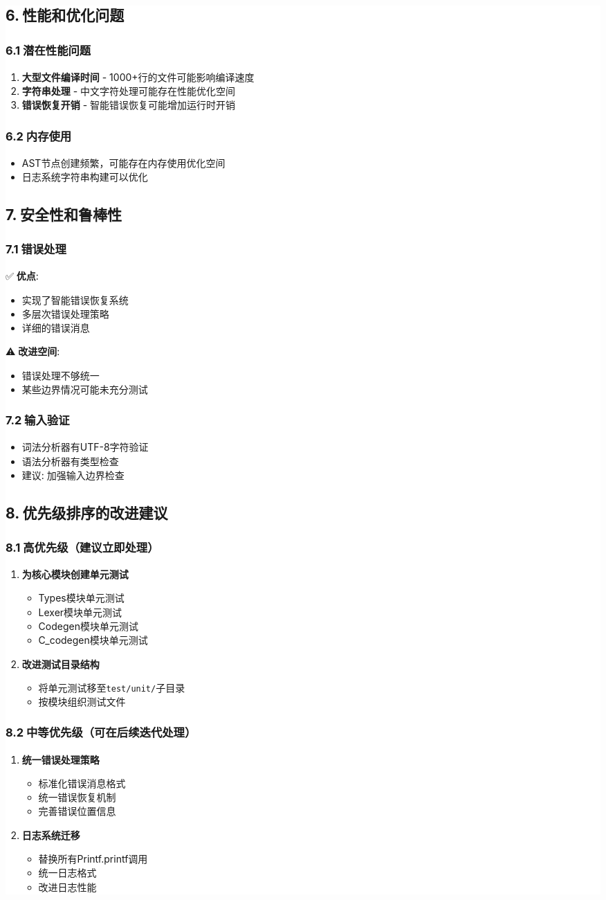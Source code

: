 ## 6. 性能和优化问题

### 6.1 潜在性能问题
1. **大型文件编译时间** - 1000+行的文件可能影响编译速度
2. **字符串处理** - 中文字符处理可能存在性能优化空间
3. **错误恢复开销** - 智能错误恢复可能增加运行时开销

### 6.2 内存使用
- AST节点创建频繁，可能存在内存使用优化空间
- 日志系统字符串构建可以优化

## 7. 安全性和鲁棒性

### 7.1 错误处理
✅ **优点**:
- 实现了智能错误恢复系统
- 多层次错误处理策略
- 详细的错误消息

⚠️ **改进空间**:
- 错误处理不够统一
- 某些边界情况可能未充分测试

### 7.2 输入验证
- 词法分析器有UTF-8字符验证
- 语法分析器有类型检查
- 建议: 加强输入边界检查

## 8. 优先级排序的改进建议

### 8.1 高优先级（建议立即处理）
1. **为核心模块创建单元测试**
   - Types模块单元测试
   - Lexer模块单元测试
   - Codegen模块单元测试
   - C_codegen模块单元测试

2. **改进测试目录结构**
   - 将单元测试移至`test/unit/`子目录
   - 按模块组织测试文件

### 8.2 中等优先级（可在后续迭代处理）
1. **统一错误处理策略**
   - 标准化错误消息格式
   - 统一错误恢复机制
   - 完善错误位置信息

2. **日志系统迁移**
   - 替换所有Printf.printf调用
   - 统一日志格式
   - 改进日志性能
